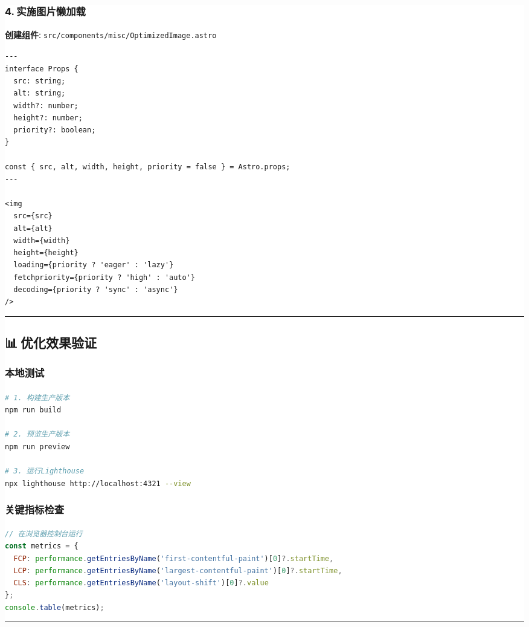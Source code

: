 ### 4. 实施图片懒加载

**创建组件**: `src/components/misc/OptimizedImage.astro`

```astro
---
interface Props {
  src: string;
  alt: string;
  width?: number;
  height?: number;
  priority?: boolean;
}

const { src, alt, width, height, priority = false } = Astro.props;
---

<img 
  src={src}
  alt={alt}
  width={width}
  height={height}
  loading={priority ? 'eager' : 'lazy'}
  fetchpriority={priority ? 'high' : 'auto'}
  decoding={priority ? 'sync' : 'async'}
/>
```

---

## 📊 优化效果验证

### 本地测试

```bash
# 1. 构建生产版本
npm run build

# 2. 预览生产版本
npm run preview

# 3. 运行Lighthouse
npx lighthouse http://localhost:4321 --view
```

### 关键指标检查

```javascript
// 在浏览器控制台运行
const metrics = {
  FCP: performance.getEntriesByName('first-contentful-paint')[0]?.startTime,
  LCP: performance.getEntriesByName('largest-contentful-paint')[0]?.startTime,
  CLS: performance.getEntriesByName('layout-shift')[0]?.value
};
console.table(metrics);
```

---